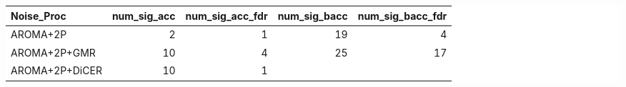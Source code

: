 <table class="table" style="width: auto !important; margin-left: auto; margin-right: auto;">
<thead>
<tr>
<th style="text-align:left;">
Noise_Proc
</th>
<th style="text-align:right;">
num_sig_acc
</th>
<th style="text-align:right;">
num_sig_acc_fdr
</th>
<th style="text-align:right;">
num_sig_bacc
</th>
<th style="text-align:right;">
num_sig_bacc_fdr
</th>
</tr>
</thead>
<tbody>
<tr>
<td style="text-align:left;">
AROMA+2P
</td>
<td style="text-align:right;">
2
</td>
<td style="text-align:right;">
1
</td>
<td style="text-align:right;">
19
</td>
<td style="text-align:right;">
4
</td>
</tr>
<tr>
<td style="text-align:left;">
AROMA+2P+GMR
</td>
<td style="text-align:right;">
10
</td>
<td style="text-align:right;">
4
</td>
<td style="text-align:right;">
25
</td>
<td style="text-align:right;">
17
</td>
</tr>
<tr>
<td style="text-align:left;">
AROMA+2P+DiCER
</td>
<td style="text-align:right;">
10
</td>
<td style="text-align:right;">
1